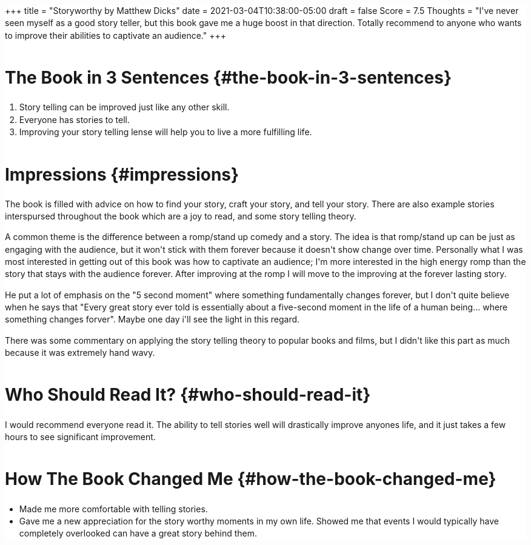 +++
title = "Storyworthy by Matthew Dicks"
date = 2021-03-04T10:38:00-05:00
draft = false
Score = 7.5
Thoughts = "I've never seen myself as a good story teller, but this book gave me a huge boost in that direction. Totally recommend to anyone who wants to improve their abilities to captivate an audience."
+++

# The Book in 3 Sentences {#the-book-in-3-sentences}

1.  Story telling can be improved just like any other skill.
2.  Everyone has stories to tell.
3.  Improving your story telling lense will help you to live a more fulfilling life.


# Impressions {#impressions}

The book is filled with advice on how to find your story, craft your story, and tell your story. There are also example stories interspursed throughout the book which are a joy to read, and some story telling theory.

A common theme is the difference between a romp/stand up comedy and a story. The idea is that romp/stand up can be just as engaging with the audience, but it won't stick with them forever because it doesn't show change over time. Personally what I was most interested in getting out of this book was how to captivate an audience; I'm more interested in the high energy romp than the story that stays with the audience forever. After improving at the romp I will move to the improving at the forever lasting story.

He put a lot of emphasis on the "5 second moment" where something fundamentally changes forever, but I don't quite believe when he says that "Every great story ever told is essentially about a five-second moment in the life of a human being... where something changes forver". Maybe one day i'll see the light in this regard.

There was some commentary on applying the story telling theory to popular books and films, but I didn't like this part as much because it was extremely hand wavy.


# Who Should Read It? {#who-should-read-it}

I would recommend everyone read it. The ability to tell stories well will drastically improve anyones life, and it just takes a few hours to see significant improvement.


# How The Book Changed Me {#how-the-book-changed-me}

-   Made me more comfortable with telling stories.
-   Gave me a new appreciation for the story worthy moments in my own life. Showed me that events I would typically have completely overlooked can have a great story behind them.
